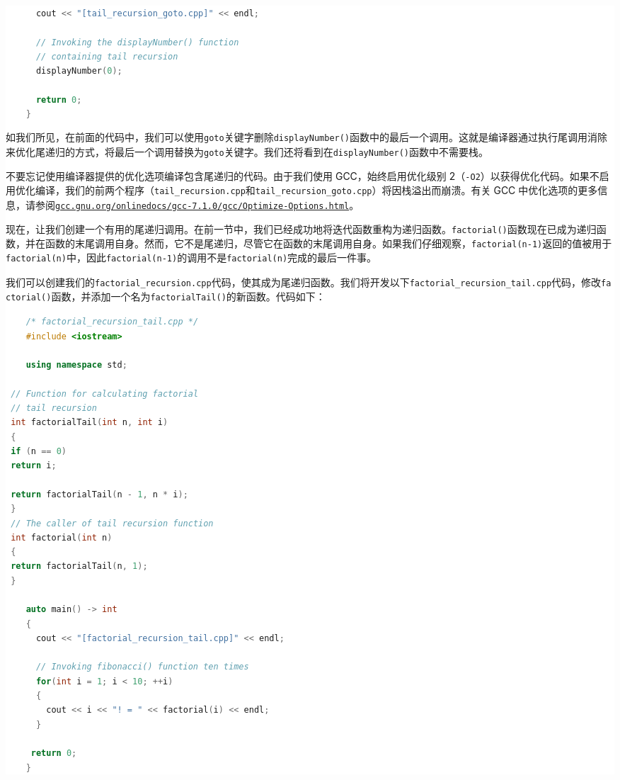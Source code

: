 ```cpp
      cout << "[tail_recursion_goto.cpp]" << endl;

      // Invoking the displayNumber() function
      // containing tail recursion
      displayNumber(0);

      return 0;
    }

```

如我们所见，在前面的代码中，我们可以使用`goto`关键字删除`displayNumber()`函数中的最后一个调用。这就是编译器通过执行尾调用消除来优化尾递归的方式，将最后一个调用替换为`goto`关键字。我们还将看到在`displayNumber()`函数中不需要栈。

不要忘记使用编译器提供的优化选项编译包含尾递归的代码。由于我们使用 GCC，始终启用优化级别 2（`-O2`）以获得优化代码。如果不启用优化编译，我们的前两个程序（`tail_recursion.cpp`和`tail_recursion_goto.cpp`）将因栈溢出而崩溃。有关 GCC 中优化选项的更多信息，请参阅[`gcc.gnu.org/onlinedocs/gcc-7.1.0/gcc/Optimize-Options.html`](https://gcc.gnu.org/onlinedocs/gcc-7.1.0/gcc/Optimize-Options.html)。

现在，让我们创建一个有用的尾递归调用。在前一节中，我们已经成功地将迭代函数重构为递归函数。`factorial()`函数现在已成为递归函数，并在函数的末尾调用自身。然而，它不是尾递归，尽管它在函数的末尾调用自身。如果我们仔细观察，`factorial(n-1)`返回的值被用于`factorial(n)`中，因此`factorial(n-1)`的调用不是`factorial(n)`完成的最后一件事。

我们可以创建我们的`factorial_recursion.cpp`代码，使其成为尾递归函数。我们将开发以下`factorial_recursion_tail.cpp`代码，修改`factorial()`函数，并添加一个名为`factorialTail()`的新函数。代码如下：

```cpp
    /* factorial_recursion_tail.cpp */
    #include <iostream>

    using namespace std;

 // Function for calculating factorial
 // tail recursion
 int factorialTail(int n, int i)
 {
 if (n == 0)
 return i;

 return factorialTail(n - 1, n * i);
 } 
 // The caller of tail recursion function
 int factorial(int n)
 {
 return factorialTail(n, 1);
 }

    auto main() -> int
    {
      cout << "[factorial_recursion_tail.cpp]" << endl;

      // Invoking fibonacci() function ten times
      for(int i = 1; i < 10; ++i)
      {
        cout << i << "! = " << factorial(i) << endl;
      }

     return 0;
    }

```
